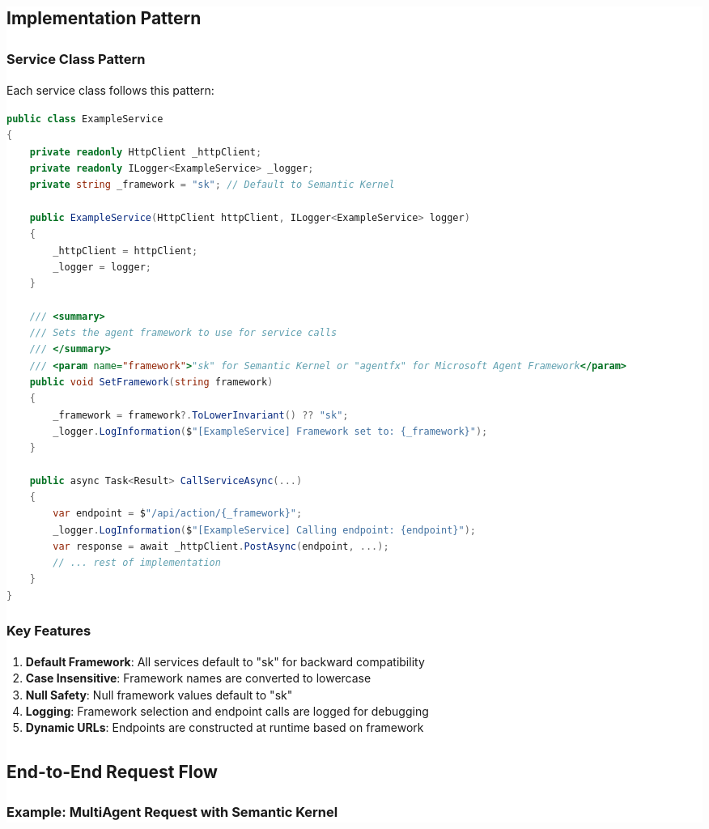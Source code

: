 ## Implementation Pattern

### Service Class Pattern

Each service class follows this pattern:

```csharp
public class ExampleService
{
    private readonly HttpClient _httpClient;
    private readonly ILogger<ExampleService> _logger;
    private string _framework = "sk"; // Default to Semantic Kernel

    public ExampleService(HttpClient httpClient, ILogger<ExampleService> logger)
    {
        _httpClient = httpClient;
        _logger = logger;
    }

    /// <summary>
    /// Sets the agent framework to use for service calls
    /// </summary>
    /// <param name="framework">"sk" for Semantic Kernel or "agentfx" for Microsoft Agent Framework</param>
    public void SetFramework(string framework)
    {
        _framework = framework?.ToLowerInvariant() ?? "sk";
        _logger.LogInformation($"[ExampleService] Framework set to: {_framework}");
    }

    public async Task<Result> CallServiceAsync(...)
    {
        var endpoint = $"/api/action/{_framework}";
        _logger.LogInformation($"[ExampleService] Calling endpoint: {endpoint}");
        var response = await _httpClient.PostAsync(endpoint, ...);
        // ... rest of implementation
    }
}
```

### Key Features

1. **Default Framework**: All services default to "sk" for backward compatibility
2. **Case Insensitive**: Framework names are converted to lowercase
3. **Null Safety**: Null framework values default to "sk"
4. **Logging**: Framework selection and endpoint calls are logged for debugging
5. **Dynamic URLs**: Endpoints are constructed at runtime based on framework

## End-to-End Request Flow

### Example: MultiAgent Request with Semantic Kernel
